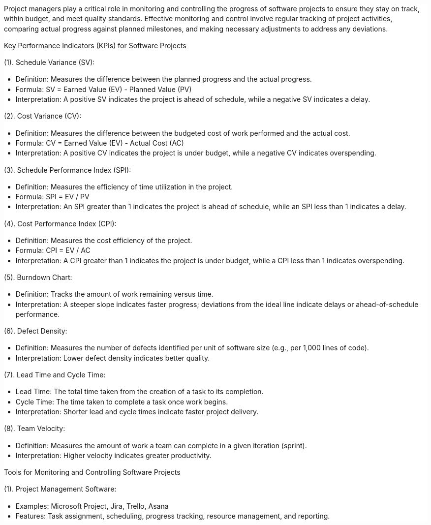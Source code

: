 Project managers play a critical role in monitoring and controlling the progress of software projects to ensure they stay on track, within budget, and meet quality standards. Effective monitoring and control involve regular tracking of project activities, comparing actual progress against planned milestones, and making necessary adjustments to address any deviations.

Key Performance Indicators (KPIs) for Software Projects

(1). Schedule Variance (SV):
   - Definition: Measures the difference between the planned progress and the actual progress.
   - Formula: SV = Earned Value (EV) - Planned Value (PV)
   - Interpretation: A positive SV indicates the project is ahead of schedule, while a negative SV indicates a delay.

(2). Cost Variance (CV):
   - Definition: Measures the difference between the budgeted cost of work performed and the actual cost.
   - Formula: CV = Earned Value (EV) - Actual Cost (AC)
   - Interpretation: A positive CV indicates the project is under budget, while a negative CV indicates overspending.

(3). Schedule Performance Index (SPI):
   - Definition: Measures the efficiency of time utilization in the project.
   - Formula: SPI = EV / PV
   - Interpretation: An SPI greater than 1 indicates the project is ahead of schedule, while an SPI less than 1 indicates a delay.

(4). Cost Performance Index (CPI):
   - Definition: Measures the cost efficiency of the project.
   - Formula: CPI = EV / AC
   - Interpretation: A CPI greater than 1 indicates the project is under budget, while a CPI less than 1 indicates overspending.

(5). Burndown Chart:
   - Definition: Tracks the amount of work remaining versus time.
   - Interpretation: A steeper slope indicates faster progress; deviations from the ideal line indicate delays or ahead-of-schedule performance.

(6). Defect Density:
   - Definition: Measures the number of defects identified per unit of software size (e.g., per 1,000 lines of code).
   - Interpretation: Lower defect density indicates better quality.

(7). Lead Time and Cycle Time:
   - Lead Time: The total time taken from the creation of a task to its completion.
   - Cycle Time: The time taken to complete a task once work begins.
   - Interpretation: Shorter lead and cycle times indicate faster project delivery.

(8). Team Velocity:
   - Definition: Measures the amount of work a team can complete in a given iteration (sprint).
   - Interpretation: Higher velocity indicates greater productivity.

Tools for Monitoring and Controlling Software Projects

(1). Project Management Software:
   - Examples: Microsoft Project, Jira, Trello, Asana
   - Features: Task assignment, scheduling, progress tracking, resource management, and reporting.

